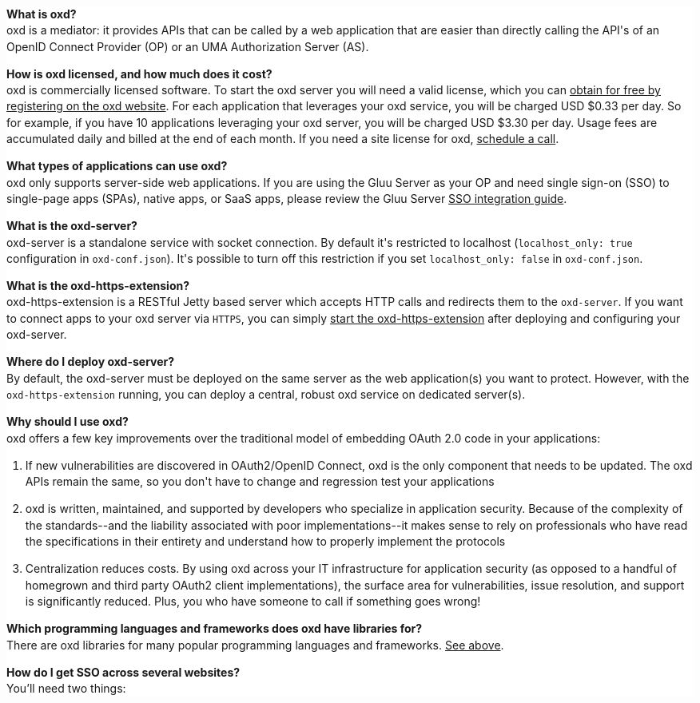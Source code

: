 **What is oxd?**       
oxd is a mediator: it provides APIs that can be called by a web application that are easier than directly calling the API's of an OpenID Connect Provider (OP) or an UMA Authorization Server (AS).

**How is oxd licensed, and how much does it cost?**        
oxd is commercially licensed software. To start the oxd server you will need a valid license, which you can [obtain for free by registering on the oxd website](https://oxd.gluu.org). For each application that leverages your oxd service, you will be charged USD $0.33 per day. So for example, if you have 10 applications leveraging your oxd server, you will be charged USD $3.30 per day. Usage fees are accumulated daily and billed at the end of each month. If you need a site license for oxd, [schedule a call](https://gluu.org/booking).
 
**What types of applications can use oxd?**        
oxd only supports server-side web applications. If you are using the Gluu Server as your OP and need single sign-on (SSO) to single-page apps (SPAs), native apps, or SaaS apps, please review the Gluu Server [SSO integration guide](https://gluu.org/docs/ce/integration/).  

**What is the oxd-server?**       
oxd-server is a standalone service with socket connection. By default it's restricted to localhost (`localhost_only: true` configuration in `oxd-conf.json`). It's possible to turn off this restriction if you set `localhost_only: false` in `oxd-conf.json`.

**What is the oxd-https-extension?**       
oxd-https-extension is a RESTful Jetty based server which accepts HTTP calls and redirects them to the `oxd-server`. If you want to connect apps to your oxd server via `HTTPS`, you can simply [start the oxd-https-extension](./oxd-https/start/index.md) after deploying and configuring your oxd-server. 

**Where do I deploy oxd-server?**      
By default, the oxd-server must be deployed on the same server as the web application(s) you want to protect. However, with the `oxd-https-extension` running, you can deploy a central, robust oxd service on dedicated server(s).

**Why should I use oxd?**     
oxd offers a few key improvements over the traditional model of embedding OAuth 2.0 code in your applications:

1. If new vulnerabilities are discovered in OAuth2/OpenID Connect, oxd is the only component that needs to be updated. The oxd APIs remain the same, so you don't have to change and regression test your applications     

2. oxd is written, maintained, and supported by developers who specialize in application security. Because of the complexity of the standards--and the liability associated with poor implementations--it makes sense to rely on professionals who have read the specifications in their entirety and understand how to properly implement the protocols     

3. Centralization reduces costs. By using oxd across your IT infrastructure for application security (as opposed to a handful of homegrown and third party OAuth2 client implementations), the surface area for vulnerabilities, issue resolution, and support is significantly reduced. Plus, you who have someone to call if something goes wrong!     

**Which programming languages and frameworks does oxd have libraries for?**        
There are oxd libraries for many popular programming languages and frameworks. [See above](#native-libraries). 

**How do I get SSO across several websites?**                
You’ll need two things:     
